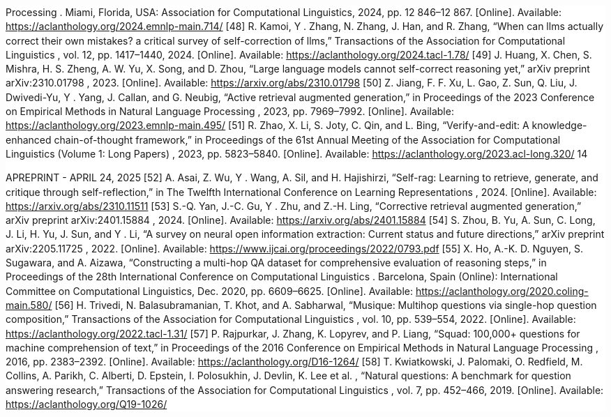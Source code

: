 Processing . Miami, Florida, USA: Association for Computational Linguistics, 2024, pp. 12 846–12 867.
[Online]. Available: https://aclanthology.org/2024.emnlp-main.714/
[48] R. Kamoi, Y . Zhang, N. Zhang, J. Han, and R. Zhang, “When can llms actually correct their own mistakes? a
critical survey of self-correction of llms,” Transactions of the Association for Computational Linguistics , vol. 12,
pp. 1417–1440, 2024. [Online]. Available: https://aclanthology.org/2024.tacl-1.78/
[49] J. Huang, X. Chen, S. Mishra, H. S. Zheng, A. W. Yu, X. Song, and D. Zhou, “Large language
models cannot self-correct reasoning yet,” arXiv preprint arXiv:2310.01798 , 2023. [Online]. Available:
https://arxiv.org/abs/2310.01798
[50] Z. Jiang, F. F. Xu, L. Gao, Z. Sun, Q. Liu, J. Dwivedi-Yu, Y . Yang, J. Callan, and G. Neubig, “Active retrieval
augmented generation,” in Proceedings of the 2023 Conference on Empirical Methods in Natural Language
Processing , 2023, pp. 7969–7992. [Online]. Available: https://aclanthology.org/2023.emnlp-main.495/
[51] R. Zhao, X. Li, S. Joty, C. Qin, and L. Bing, “Verify-and-edit: A knowledge-enhanced chain-of-thought
framework,” in Proceedings of the 61st Annual Meeting of the Association for Computational Linguistics (Volume
1: Long Papers) , 2023, pp. 5823–5840. [Online]. Available: https://aclanthology.org/2023.acl-long.320/
14

APREPRINT - APRIL 24, 2025
[52] A. Asai, Z. Wu, Y . Wang, A. Sil, and H. Hajishirzi, “Self-rag: Learning to retrieve, generate, and critique through
self-reflection,” in The Twelfth International Conference on Learning Representations , 2024. [Online]. Available:
https://arxiv.org/abs/2310.11511
[53] S.-Q. Yan, J.-C. Gu, Y . Zhu, and Z.-H. Ling, “Corrective retrieval augmented generation,” arXiv preprint
arXiv:2401.15884 , 2024. [Online]. Available: https://arxiv.org/abs/2401.15884
[54] S. Zhou, B. Yu, A. Sun, C. Long, J. Li, H. Yu, J. Sun, and Y . Li, “A survey on neural open information
extraction: Current status and future directions,” arXiv preprint arXiv:2205.11725 , 2022. [Online]. Available:
https://www.ijcai.org/proceedings/2022/0793.pdf
[55] X. Ho, A.-K. D. Nguyen, S. Sugawara, and A. Aizawa, “Constructing a multi-hop QA dataset for comprehensive
evaluation of reasoning steps,” in Proceedings of the 28th International Conference on Computational Linguistics .
Barcelona, Spain (Online): International Committee on Computational Linguistics, Dec. 2020, pp. 6609–6625.
[Online]. Available: https://aclanthology.org/2020.coling-main.580/
[56] H. Trivedi, N. Balasubramanian, T. Khot, and A. Sabharwal, “Musique: Multihop questions via single-hop
question composition,” Transactions of the Association for Computational Linguistics , vol. 10, pp. 539–554, 2022.
[Online]. Available: https://aclanthology.org/2022.tacl-1.31/
[57] P. Rajpurkar, J. Zhang, K. Lopyrev, and P. Liang, “Squad: 100,000+ questions for machine comprehension of
text,” in Proceedings of the 2016 Conference on Empirical Methods in Natural Language Processing , 2016, pp.
2383–2392. [Online]. Available: https://aclanthology.org/D16-1264/
[58] T. Kwiatkowski, J. Palomaki, O. Redfield, M. Collins, A. Parikh, C. Alberti, D. Epstein, I. Polosukhin, J. Devlin,
K. Lee et al. , “Natural questions: A benchmark for question answering research,” Transactions of the Association
for Computational Linguistics , vol. 7, pp. 452–466, 2019. [Online]. Available: https://aclanthology.org/Q19-1026/